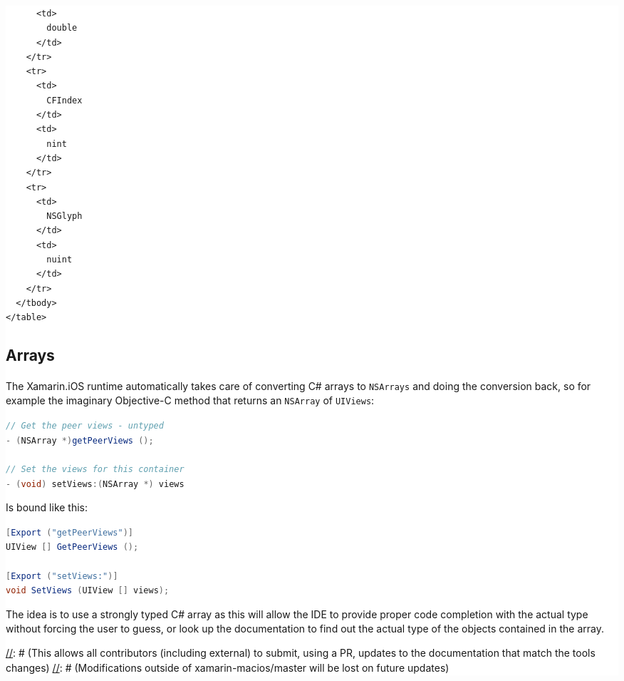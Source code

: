 	      <td>
	        double
	      </td>
	    </tr>
	    <tr>
	      <td>
	        CFIndex
	      </td>
	      <td>
	        nint
	      </td>
	    </tr>
	    <tr>
	      <td>
	        NSGlyph
	      </td>
	      <td>
	        nuint
	      </td>
	    </tr>
	  </tbody>
	</table>

 <a name="Arrays" />


## Arrays

The Xamarin.iOS runtime automatically takes care of converting C#
arrays to `NSArrays` and doing the conversion back, so for example the
imaginary Objective-C method that returns an `NSArray` of `UIViews`:

```csharp
// Get the peer views - untyped
- (NSArray *)getPeerViews ();

// Set the views for this container
- (void) setViews:(NSArray *) views
```

Is bound like this:

```csharp
[Export ("getPeerViews")]
UIView [] GetPeerViews ();

[Export ("setViews:")]
void SetViews (UIView [] views);
```

The idea is to use a strongly typed C# array as this will allow the
IDE to provide proper code completion with the actual type without
forcing the user to guess, or look up the documentation to find out
the actual type of the objects contained in the array.


[//]: # (The original file resides under https://github.com/xamarin/xamarin-macios/tree/master/docs/website/)
[//]: # (This allows all contributors (including external) to submit, using a PR, updates to the documentation that match the tools changes)
[//]: # (Modifications outside of xamarin-macios/master will be lost on future updates)